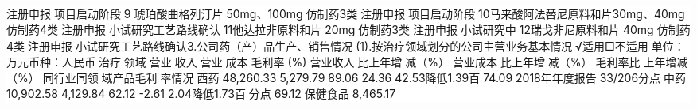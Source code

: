 注册申报
项目启动阶段
9
琥珀酸曲格列汀片
50mg、100mg
仿制药3类
注册申报
项目启动阶段
10马来酸阿法替尼原料和片30mg、40mg
仿制药4类
注册申报
小试研究工艺路线确认
11他达拉非原料和片
20mg
仿制药3类
注册申报
小试研究中
12瑞戈非尼原料和片
40mg
仿制药4类
注册申报
小试研究工艺路线确认3.公司药（产）品生产、销售情况
(1).按治疗领域划分的公司主营业务基本情况
√适用□不适用
单位：万元币种：人民币
治疗
领域
营业
收入
营业
成本
毛利率
(%)
营业收入
比上年增
减（%）
营业成本
比上年增
减（%）
毛利率比
上年增减
（%）
同行业同领
域产品毛利
率情况
西药
48,260.33
5,279.79
89.06
24.36
42.53降低1.39百
74.09
2018年年度报告
33/206分点
中药
10,902.58
4,129.84
62.12
-2.61
2.04降低1.73百
分点
69.12
保健食品
8,465.17